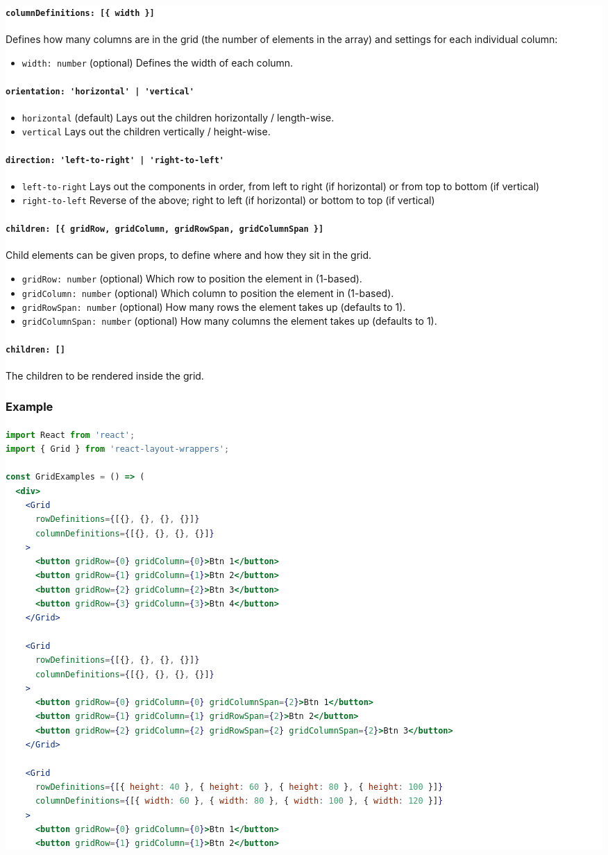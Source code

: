 #### `columnDefinitions: [{ width }]`

Defines how many columns are in the grid (the number of elements in the array) and settings for each individual column:

* `width: number` (optional) Defines the width of each column.

#### `orientation: 'horizontal' | 'vertical'`

* `horizontal` (default) Lays out the children horizontally / length-wise.
* `vertical` Lays out the children vertically / height-wise.

#### `direction: 'left-to-right' | 'right-to-left'`

* `left-to-right` Lays out the components in order, from left to right (if horizontal) or from top to bottom (if vertical)
* `right-to-left` Reverse of the above; right to left (if horizontal) or bottom to top (if vertical)

#### `children: [{ gridRow, gridColumn, gridRowSpan, gridColumnSpan }]`

Child elements can be given props, to define where and how they sit in the grid.

* `gridRow: number` (optional) Which row to position the element in  (1-based).
* `gridColumn: number` (optional) Which column to position the element in  (1-based).
* `gridRowSpan: number` (optional) How many rows the element takes up (defaults to 1).
* `gridColumnSpan: number` (optional) How many columns the element takes up (defaults to 1).

#### `children: []`

The children to be rendered inside the grid.


### Example

```jsx
import React from 'react';
import { Grid } from 'react-layout-wrappers';

const GridExamples = () => (
  <div>
    <Grid
      rowDefinitions={[{}, {}, {}, {}]}
      columnDefinitions={[{}, {}, {}, {}]}
    >
      <button gridRow={0} gridColumn={0}>Btn 1</button>
      <button gridRow={1} gridColumn={1}>Btn 2</button>
      <button gridRow={2} gridColumn={2}>Btn 3</button>
      <button gridRow={3} gridColumn={3}>Btn 4</button>
    </Grid>

    <Grid
      rowDefinitions={[{}, {}, {}, {}]}
      columnDefinitions={[{}, {}, {}, {}]}
    >
      <button gridRow={0} gridColumn={0} gridColumnSpan={2}>Btn 1</button>
      <button gridRow={1} gridColumn={1} gridRowSpan={2}>Btn 2</button>
      <button gridRow={2} gridColumn={2} gridRowSpan={2} gridColumnSpan={2}>Btn 3</button>
    </Grid>

    <Grid
      rowDefinitions={[{ height: 40 }, { height: 60 }, { height: 80 }, { height: 100 }]}
      columnDefinitions={[{ width: 60 }, { width: 80 }, { width: 100 }, { width: 120 }]}
    >
      <button gridRow={0} gridColumn={0}>Btn 1</button>
      <button gridRow={1} gridColumn={1}>Btn 2</button>
```